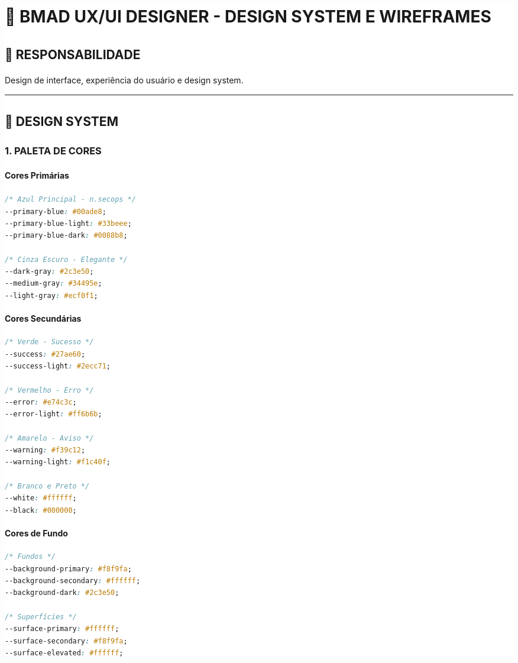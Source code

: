 # 🎨 **BMAD UX/UI DESIGNER - DESIGN SYSTEM E WIREFRAMES**

## 🎯 **RESPONSABILIDADE**
Design de interface, experiência do usuário e design system.

---

## 🎨 **DESIGN SYSTEM**

### **1. PALETA DE CORES**

#### **Cores Primárias**
```css
/* Azul Principal - n.secops */
--primary-blue: #00ade8;
--primary-blue-light: #33beee;
--primary-blue-dark: #0088b8;

/* Cinza Escuro - Elegante */
--dark-gray: #2c3e50;
--medium-gray: #34495e;
--light-gray: #ecf0f1;
```

#### **Cores Secundárias**
```css
/* Verde - Sucesso */
--success: #27ae60;
--success-light: #2ecc71;

/* Vermelho - Erro */
--error: #e74c3c;
--error-light: #ff6b6b;

/* Amarelo - Aviso */
--warning: #f39c12;
--warning-light: #f1c40f;

/* Branco e Preto */
--white: #ffffff;
--black: #000000;
```

#### **Cores de Fundo**
```css
/* Fundos */
--background-primary: #f8f9fa;
--background-secondary: #ffffff;
--background-dark: #2c3e50;

/* Superfícies */
--surface-primary: #ffffff;
--surface-secondary: #f8f9fa;
--surface-elevated: #ffffff;
```
